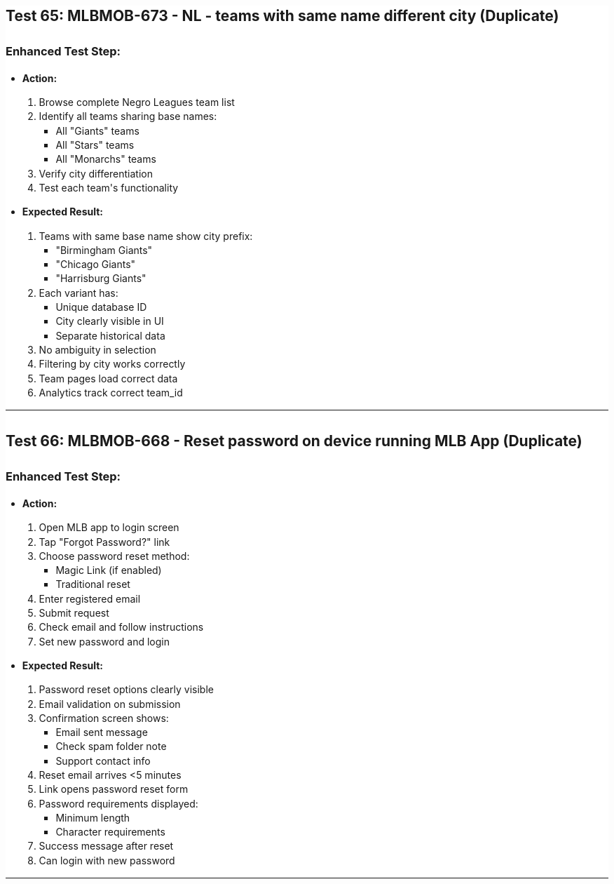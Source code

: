 
## Test 65: MLBMOB-673 - NL - teams with same name different city (Duplicate)

### Enhanced Test Step:
- **Action:**
  1. Browse complete Negro Leagues team list
  2. Identify all teams sharing base names:
     - All "Giants" teams
     - All "Stars" teams
     - All "Monarchs" teams
  3. Verify city differentiation
  4. Test each team's functionality

- **Expected Result:**
  1. Teams with same base name show city prefix:
     - "Birmingham Giants"
     - "Chicago Giants"  
     - "Harrisburg Giants"
  2. Each variant has:
     - Unique database ID
     - City clearly visible in UI
     - Separate historical data
  3. No ambiguity in selection
  4. Filtering by city works correctly
  5. Team pages load correct data
  6. Analytics track correct team_id

---

## Test 66: MLBMOB-668 - Reset password on device running MLB App (Duplicate)

### Enhanced Test Step:
- **Action:**
  1. Open MLB app to login screen
  2. Tap "Forgot Password?" link
  3. Choose password reset method:
     - Magic Link (if enabled)
     - Traditional reset
  4. Enter registered email
  5. Submit request
  6. Check email and follow instructions
  7. Set new password and login

- **Expected Result:**
  1. Password reset options clearly visible
  2. Email validation on submission
  3. Confirmation screen shows:
     - Email sent message
     - Check spam folder note
     - Support contact info
  4. Reset email arrives <5 minutes
  5. Link opens password reset form
  6. Password requirements displayed:
     - Minimum length
     - Character requirements
  7. Success message after reset
  8. Can login with new password

---